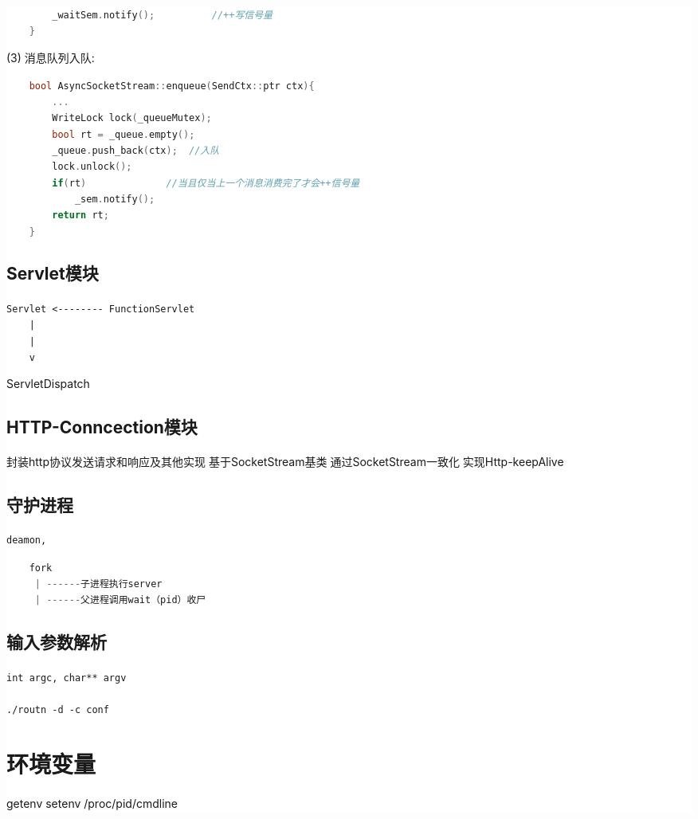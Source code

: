 ```cpp
        _waitSem.notify();          //++写信号量
    }
```
(3) 消息队列入队:

```cpp
    bool AsyncSocketStream::enqueue(SendCtx::ptr ctx){
        ...
        WriteLock lock(_queueMutex);
        bool rt = _queue.empty();   
        _queue.push_back(ctx);  //入队
        lock.unlock();
        if(rt)              //当且仅当上一个消息消费完了才会++信号量
            _sem.notify();
        return rt;
    }
```

## Servlet模块

    Servlet <-------- FunctionServlet
        |
        |
        v
  ServletDispatch

## HTTP-Conncection模块
封装http协议发送请求和响应及其他实现
基于SocketStream基类
通过SocketStream一致化
实现Http-keepAlive

## 守护进程
    deamon,
```cpp
    fork
     | ------子进程执行server
     | ------父进程调用wait（pid）收尸
```
## 输入参数解析
    int argc, char** argv
    
    ./routn -d -c conf

   # 环境变量
   getenv
   setenv
   /proc/pid/cmdline
